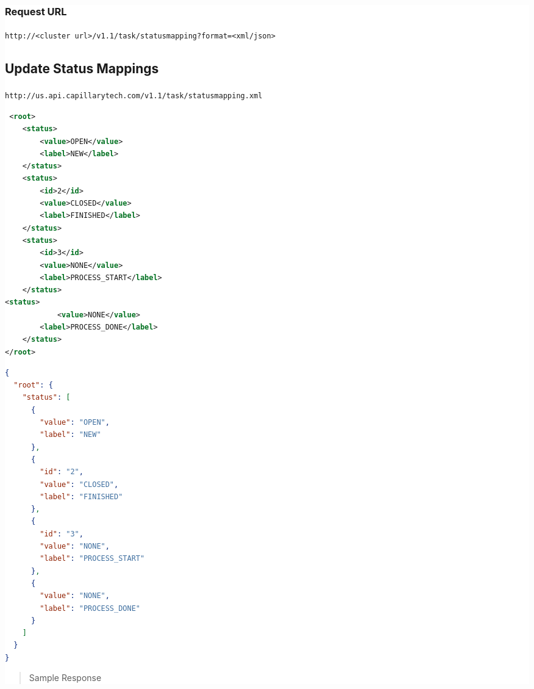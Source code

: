### Request URL
`http://<cluster url>/v1.1/task/statusmapping?format=<xml/json>`

## Update Status Mappings
```html
http://us.api.capillarytech.com/v1.1/task/statusmapping.xml
```

```xml
 <root>
    <status>
        <value>OPEN</value>
        <label>NEW</label>
    </status>
    <status>
        <id>2</id>
        <value>CLOSED</value>
        <label>FINISHED</label>
    </status>
    <status>
        <id>3</id>
        <value>NONE</value>
        <label>PROCESS_START</label>
    </status>
<status>
            <value>NONE</value>
        <label>PROCESS_DONE</label>
    </status>
</root>
```

```json
{
  "root": {
    "status": [
      {
        "value": "OPEN",
        "label": "NEW"
      },
      {
        "id": "2",
        "value": "CLOSED",
        "label": "FINISHED"
      },
      {
        "id": "3",
        "value": "NONE",
        "label": "PROCESS_START"
      },
      {
        "value": "NONE",
        "label": "PROCESS_DONE"
      }
    ]
  }
}
```
> Sample Response
